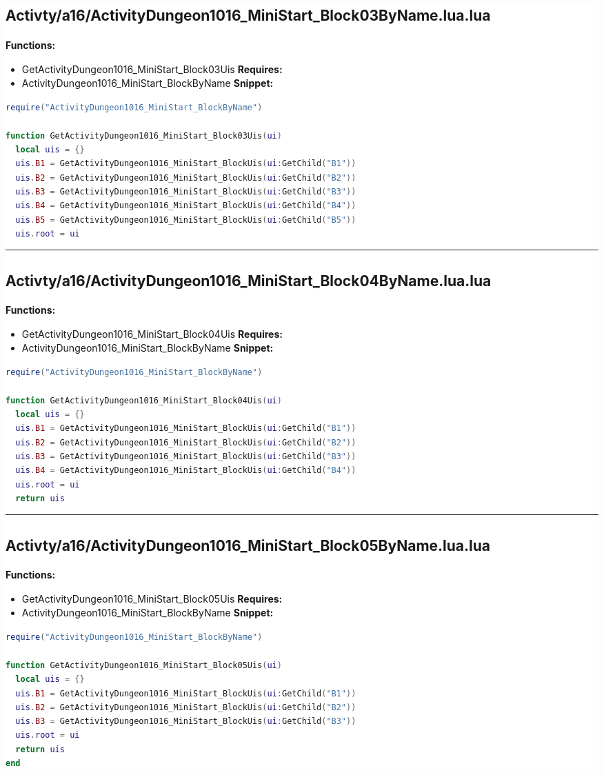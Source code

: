 
## Activty/a16/ActivityDungeon1016_MiniStart_Block03ByName.lua.lua
**Functions:**
- GetActivityDungeon1016_MiniStart_Block03Uis
**Requires:**
- ActivityDungeon1016_MiniStart_BlockByName
**Snippet:**
```lua
require("ActivityDungeon1016_MiniStart_BlockByName")

function GetActivityDungeon1016_MiniStart_Block03Uis(ui)
  local uis = {}
  uis.B1 = GetActivityDungeon1016_MiniStart_BlockUis(ui:GetChild("B1"))
  uis.B2 = GetActivityDungeon1016_MiniStart_BlockUis(ui:GetChild("B2"))
  uis.B3 = GetActivityDungeon1016_MiniStart_BlockUis(ui:GetChild("B3"))
  uis.B4 = GetActivityDungeon1016_MiniStart_BlockUis(ui:GetChild("B4"))
  uis.B5 = GetActivityDungeon1016_MiniStart_BlockUis(ui:GetChild("B5"))
  uis.root = ui
```

---

## Activty/a16/ActivityDungeon1016_MiniStart_Block04ByName.lua.lua
**Functions:**
- GetActivityDungeon1016_MiniStart_Block04Uis
**Requires:**
- ActivityDungeon1016_MiniStart_BlockByName
**Snippet:**
```lua
require("ActivityDungeon1016_MiniStart_BlockByName")

function GetActivityDungeon1016_MiniStart_Block04Uis(ui)
  local uis = {}
  uis.B1 = GetActivityDungeon1016_MiniStart_BlockUis(ui:GetChild("B1"))
  uis.B2 = GetActivityDungeon1016_MiniStart_BlockUis(ui:GetChild("B2"))
  uis.B3 = GetActivityDungeon1016_MiniStart_BlockUis(ui:GetChild("B3"))
  uis.B4 = GetActivityDungeon1016_MiniStart_BlockUis(ui:GetChild("B4"))
  uis.root = ui
  return uis
```

---

## Activty/a16/ActivityDungeon1016_MiniStart_Block05ByName.lua.lua
**Functions:**
- GetActivityDungeon1016_MiniStart_Block05Uis
**Requires:**
- ActivityDungeon1016_MiniStart_BlockByName
**Snippet:**
```lua
require("ActivityDungeon1016_MiniStart_BlockByName")

function GetActivityDungeon1016_MiniStart_Block05Uis(ui)
  local uis = {}
  uis.B1 = GetActivityDungeon1016_MiniStart_BlockUis(ui:GetChild("B1"))
  uis.B2 = GetActivityDungeon1016_MiniStart_BlockUis(ui:GetChild("B2"))
  uis.B3 = GetActivityDungeon1016_MiniStart_BlockUis(ui:GetChild("B3"))
  uis.root = ui
  return uis
end
```